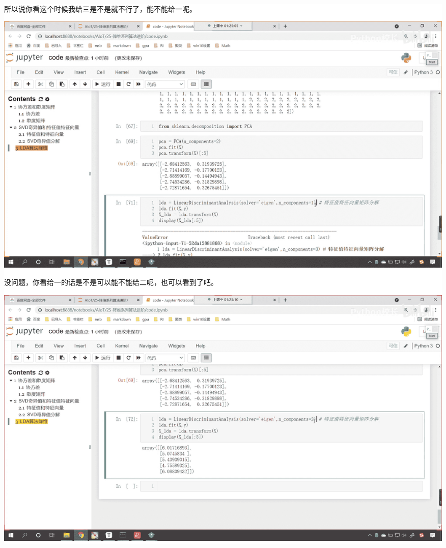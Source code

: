 所以说你看这个时候我给三是不是就不行了，能不能给一呢。

![](img/0fcaad10095c3ab2d10d9840c3d3f388_14.png)

没问题，你看给一的话是不是可以能不能给二呢，也可以看到了吧。

![](img/0fcaad10095c3ab2d10d9840c3d3f388_16.png)
